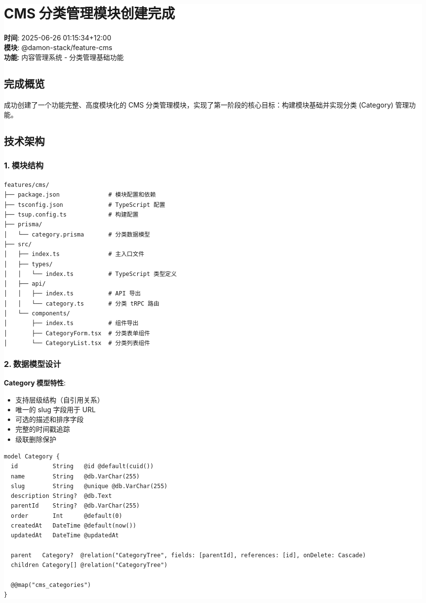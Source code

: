 # CMS 分类管理模块创建完成

**时间**: 2025-06-26 01:15:34+12:00  
**模块**: @damon-stack/feature-cms  
**功能**: 内容管理系统 - 分类管理基础功能

## 完成概览

成功创建了一个功能完整、高度模块化的 CMS 分类管理模块，实现了第一阶段的核心目标：构建模块基础并实现分类 (Category) 管理功能。

## 技术架构

### 1. 模块结构
```
features/cms/
├── package.json              # 模块配置和依赖
├── tsconfig.json             # TypeScript 配置
├── tsup.config.ts            # 构建配置
├── prisma/
│   └── category.prisma       # 分类数据模型
├── src/
│   ├── index.ts              # 主入口文件
│   ├── types/
│   │   └── index.ts          # TypeScript 类型定义
│   ├── api/
│   │   ├── index.ts          # API 导出
│   │   └── category.ts       # 分类 tRPC 路由
│   └── components/
│       ├── index.ts          # 组件导出
│       ├── CategoryForm.tsx  # 分类表单组件
│       └── CategoryList.tsx  # 分类列表组件
```

### 2. 数据模型设计

**Category 模型特性**:
- 支持层级结构（自引用关系）
- 唯一的 slug 字段用于 URL
- 可选的描述和排序字段
- 完整的时间戳追踪
- 级联删除保护

```prisma
model Category {
  id          String   @id @default(cuid())
  name        String   @db.VarChar(255)
  slug        String   @unique @db.VarChar(255)
  description String?  @db.Text
  parentId    String?  @db.VarChar(255)
  order       Int      @default(0)
  createdAt   DateTime @default(now())
  updatedAt   DateTime @updatedAt

  parent   Category?  @relation("CategoryTree", fields: [parentId], references: [id], onDelete: Cascade)
  children Category[] @relation("CategoryTree")

  @@map("cms_categories")
}
```

